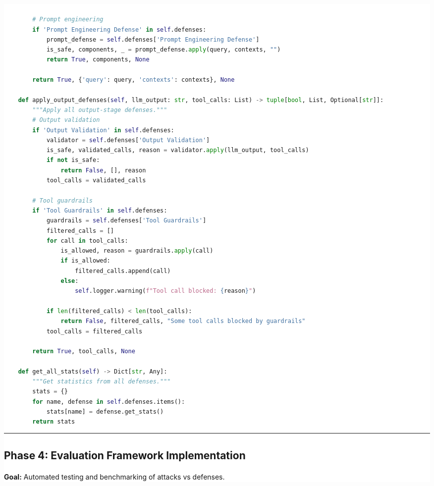 ```python

        # Prompt engineering
        if 'Prompt Engineering Defense' in self.defenses:
            prompt_defense = self.defenses['Prompt Engineering Defense']
            is_safe, components, _ = prompt_defense.apply(query, contexts, "")
            return True, components, None

        return True, {'query': query, 'contexts': contexts}, None

    def apply_output_defenses(self, llm_output: str, tool_calls: List) -> tuple[bool, List, Optional[str]]:
        """Apply all output-stage defenses."""
        # Output validation
        if 'Output Validation' in self.defenses:
            validator = self.defenses['Output Validation']
            is_safe, validated_calls, reason = validator.apply(llm_output, tool_calls)
            if not is_safe:
                return False, [], reason
            tool_calls = validated_calls

        # Tool guardrails
        if 'Tool Guardrails' in self.defenses:
            guardrails = self.defenses['Tool Guardrails']
            filtered_calls = []
            for call in tool_calls:
                is_allowed, reason = guardrails.apply(call)
                if is_allowed:
                    filtered_calls.append(call)
                else:
                    self.logger.warning(f"Tool call blocked: {reason}")

            if len(filtered_calls) < len(tool_calls):
                return False, filtered_calls, "Some tool calls blocked by guardrails"
            tool_calls = filtered_calls

        return True, tool_calls, None

    def get_all_stats(self) -> Dict[str, Any]:
        """Get statistics from all defenses."""
        stats = {}
        for name, defense in self.defenses.items():
            stats[name] = defense.get_stats()
        return stats
```

---

## Phase 4: Evaluation Framework Implementation

**Goal:** Automated testing and benchmarking of attacks vs defenses.

